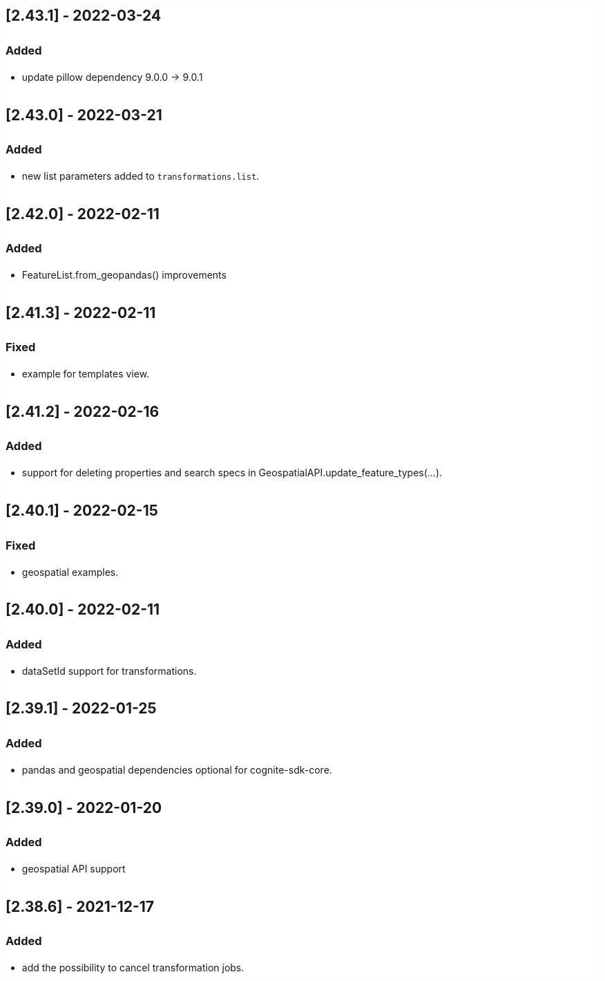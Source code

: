 ## [2.43.1] - 2022-03-24
### Added
- update pillow dependency 9.0.0 -> 9.0.1

## [2.43.0] - 2022-03-21
### Added
- new list parameters added to `transformations.list`.

## [2.42.0] - 2022-02-11
### Added
- FeatureList.from_geopandas() improvements

## [2.41.3] - 2022-02-11
### Fixed
- example for templates view.

## [2.41.2] - 2022-02-16
### Added
- support for deleting properties and search specs in GeospatialAPI.update_feature_types(...).

## [2.40.1] - 2022-02-15
### Fixed
- geospatial examples.

## [2.40.0] - 2022-02-11
### Added
- dataSetId support for transformations.

## [2.39.1] - 2022-01-25
### Added
- pandas and geospatial dependencies optional for cognite-sdk-core.

## [2.39.0] - 2022-01-20
### Added
- geospatial API support

## [2.38.6] - 2021-12-17
### Added
- add the possibility to cancel transformation jobs.
